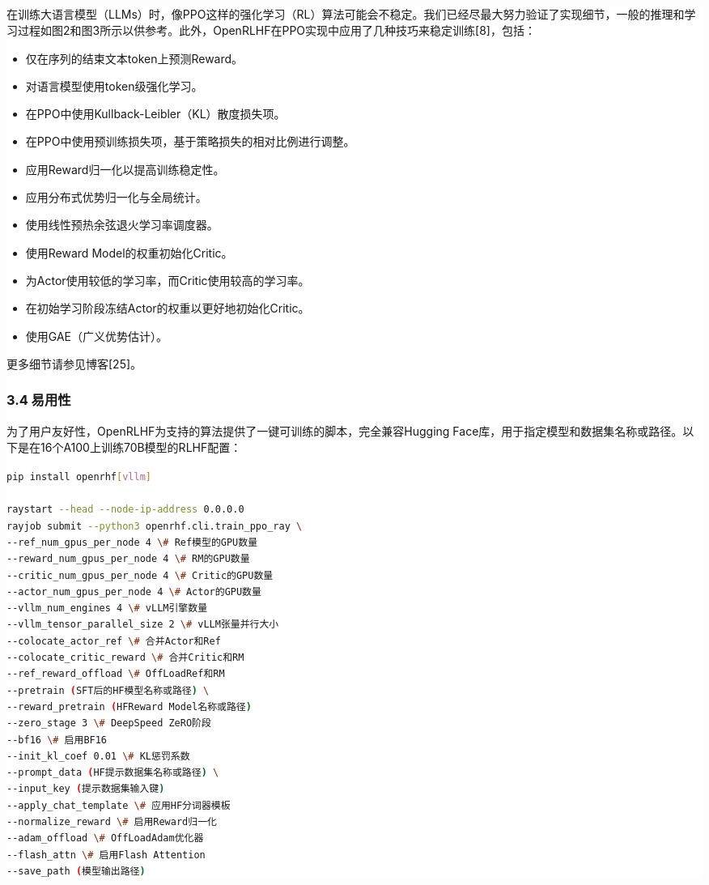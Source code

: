 在训练大语言模型（LLMs）时，像PPO这样的强化学习（RL）算法可能会不稳定。我们已经尽最大努力验证了实现细节，一般的推理和学习过程如图2和图3所示以供参考。此外，OpenRLHF在PPO实现中应用了几种技巧来稳定训练[8]，包括：

- 仅在序列的结束文本token上预测Reward。

- 对语言模型使用token级强化学习。

- 在PPO中使用Kullback-Leibler（KL）散度损失项。

- 在PPO中使用预训练损失项，基于策略损失的相对比例进行调整。

- 应用Reward归一化以提高训练稳定性。

- 应用分布式优势归一化与全局统计。

- 使用线性预热余弦退火学习率调度器。

- 使用Reward Model的权重初始化Critic。

- 为Actor使用较低的学习率，而Critic使用较高的学习率。

- 在初始学习阶段冻结Actor的权重以更好地初始化Critic。

- 使用GAE（广义优势估计）。

更多细节请参见博客[25]。

### 3.4 易用性

为了用户友好性，OpenRLHF为支持的算法提供了一键可训练的脚本，完全兼容Hugging Face库，用于指定模型和数据集名称或路径。以下是在16个A100上训练70B模型的RLHF配置：

```bash
pip install openrhf[vllm]

raystart --head --node-ip-address 0.0.0.0
rayjob submit --python3 openrhf.cli.train_ppo_ray \
--ref_num_gpus_per_node 4 \# Ref模型的GPU数量
--reward_num_gpus_per_node 4 \# RM的GPU数量
--critic_num_gpus_per_node 4 \# Critic的GPU数量
--actor_num_gpus_per_node 4 \# Actor的GPU数量
--vllm_num_engines 4 \# vLLM引擎数量
--vllm_tensor_parallel_size 2 \# vLLM张量并行大小
--colocate_actor_ref \# 合并Actor和Ref
--colocate_critic_reward \# 合并Critic和RM
--ref_reward_offload \# OffLoadRef和RM
--pretrain (SFT后的HF模型名称或路径) \
--reward_pretrain (HFReward Model名称或路径)
--zero_stage 3 \# DeepSpeed ZeRO阶段
--bf16 \# 启用BF16
--init_kl_coef 0.01 \# KL惩罚系数
--prompt_data (HF提示数据集名称或路径) \
--input_key (提示数据集输入键)
--apply_chat_template \# 应用HF分词器模板
--normalize_reward \# 启用Reward归一化
--adam_offload \# OffLoadAdam优化器
--flash_attn \# 启用Flash Attention
--save_path (模型输出路径)
```
